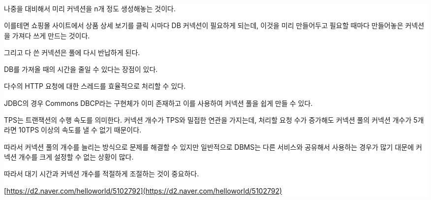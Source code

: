 나중을 대비해서 미리 커넥션을 n개 정도 생성해놓는 것이다.

이를테면 쇼핑몰 사이트에서 상품 상세 보기를 클릭 시마다 DB 커넥션이 필요하게 되는데, 이것을 미리 만들어두고 필요할 때마다 만들어놓은 커넥션을 가져다 쓰게 만드는 것이다.

그리고 다 쓴 커넥션은 풀에 다시 반납하게 된다.

DB를 가져올 때의 시간을 줄일 수 있다는 장점이 있다.

다수의 HTTP 요청에 대한 스레드를 효율적으로 처리할 수 있다.

JDBC의 경우 Commons DBCP라는 구현체가 이미 존재하고 이를 사용하여 커넥션 풀을 쉽게 만들 수 있다.

TPS는 트랜잭션의 수행 속도를 의미한다. 커넥션 개수가 TPS와 밀접한 연관을 가지는데, 처리할 요청 수가 증가해도 커넥션 풀의 커넥션 개수가 5개라면 10TPS 이상의 속도를 낼 수 없기 때문이다.

따라서 커넥션 풀의 개수를 늘리는 방식으로 문제를 해결할 수 있지만 일반적으로 DBMS는 다른 서비스와 공유해서 사용하는 경우가 많기 대문에 커넥션 개수를 크게 설정할 수 없는 상황이 많다.

따라서 대기 시간과 커넥션 개수를 적절하게 조절하는 것이 중요하다.

[https://d2.naver.com/helloworld/5102792](https://d2.naver.com/helloworld/5102792)